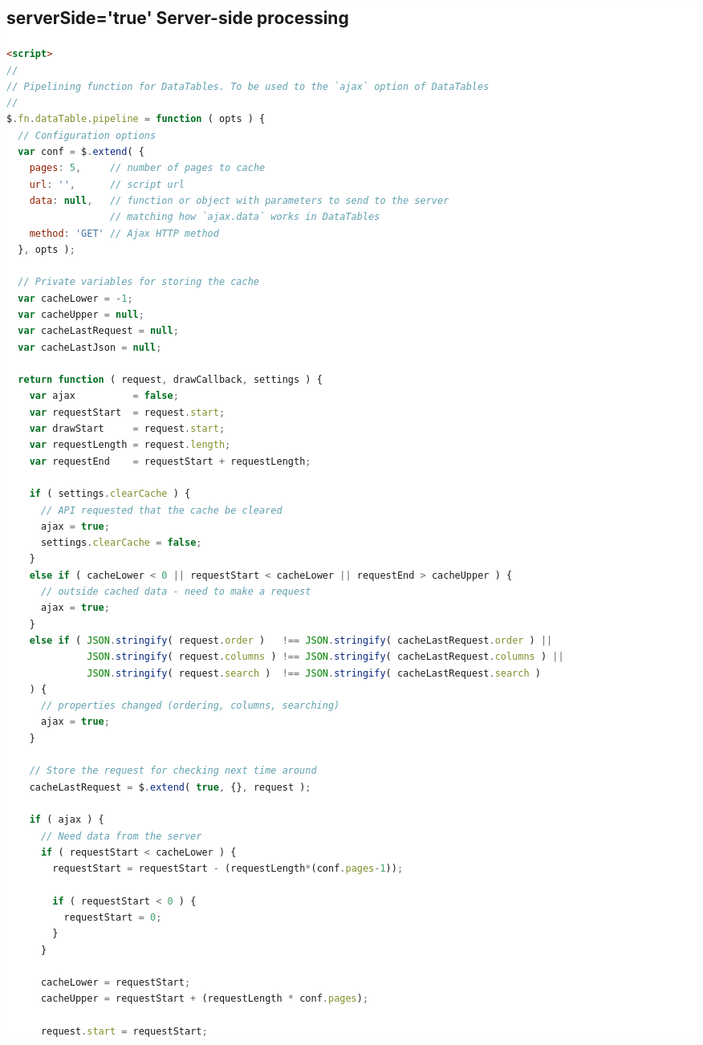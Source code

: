 ## serverSide='true' Server-side processing
```html
<script>
//
// Pipelining function for DataTables. To be used to the `ajax` option of DataTables
//
$.fn.dataTable.pipeline = function ( opts ) {
  // Configuration options
  var conf = $.extend( {
    pages: 5,     // number of pages to cache
    url: '',      // script url
    data: null,   // function or object with parameters to send to the server
                  // matching how `ajax.data` works in DataTables
    method: 'GET' // Ajax HTTP method
  }, opts );

  // Private variables for storing the cache
  var cacheLower = -1;
  var cacheUpper = null;
  var cacheLastRequest = null;
  var cacheLastJson = null;

  return function ( request, drawCallback, settings ) {
    var ajax          = false;
    var requestStart  = request.start;
    var drawStart     = request.start;
    var requestLength = request.length;
    var requestEnd    = requestStart + requestLength;

    if ( settings.clearCache ) {
      // API requested that the cache be cleared
      ajax = true;
      settings.clearCache = false;
    }
    else if ( cacheLower < 0 || requestStart < cacheLower || requestEnd > cacheUpper ) {
      // outside cached data - need to make a request
      ajax = true;
    }
    else if ( JSON.stringify( request.order )   !== JSON.stringify( cacheLastRequest.order ) ||
              JSON.stringify( request.columns ) !== JSON.stringify( cacheLastRequest.columns ) ||
              JSON.stringify( request.search )  !== JSON.stringify( cacheLastRequest.search )
    ) {
      // properties changed (ordering, columns, searching)
      ajax = true;
    }

    // Store the request for checking next time around
    cacheLastRequest = $.extend( true, {}, request );

    if ( ajax ) {
      // Need data from the server
      if ( requestStart < cacheLower ) {
        requestStart = requestStart - (requestLength*(conf.pages-1));

        if ( requestStart < 0 ) {
          requestStart = 0;
        }
      }

      cacheLower = requestStart;
      cacheUpper = requestStart + (requestLength * conf.pages);

      request.start = requestStart;
```